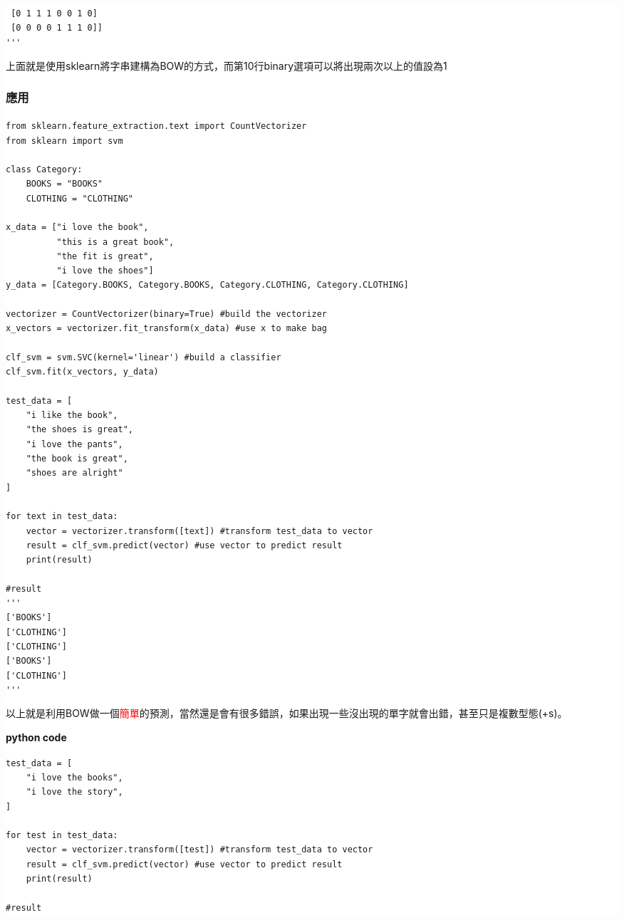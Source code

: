 ```python=
 [0 1 1 1 0 0 1 0]
 [0 0 0 0 1 1 1 0]]
'''
```
上面就是使用sklearn將字串建構為BOW的方式，而第10行binary選項可以將出現兩次以上的值設為1
### 應用
```python=
from sklearn.feature_extraction.text import CountVectorizer
from sklearn import svm

class Category:
    BOOKS = "BOOKS"
    CLOTHING = "CLOTHING"
       
x_data = ["i love the book",
          "this is a great book",
          "the fit is great",
          "i love the shoes"]
y_data = [Category.BOOKS, Category.BOOKS, Category.CLOTHING, Category.CLOTHING]

vectorizer = CountVectorizer(binary=True) #build the vectorizer
x_vectors = vectorizer.fit_transform(x_data) #use x to make bag

clf_svm = svm.SVC(kernel='linear') #build a classifier
clf_svm.fit(x_vectors, y_data) 

test_data = [
    "i like the book",
    "the shoes is great",
    "i love the pants",
    "the book is great",
    "shoes are alright"
]

for text in test_data:
    vector = vectorizer.transform([text]) #transform test_data to vector
    result = clf_svm.predict(vector) #use vector to predict result
    print(result)
    
#result
'''
['BOOKS']
['CLOTHING']
['CLOTHING']
['BOOKS']
['CLOTHING']
'''
```
以上就是利用BOW做一個<font color="red">簡單</font>的預測，當然還是會有很多錯誤，如果出現一些沒出現的單字就會出錯，甚至只是複數型態(+s)。

**python code**
```python=29
test_data = [
    "i love the books",
    "i love the story",
]

for test in test_data:
    vector = vectorizer.transform([test]) #transform test_data to vector
    result = clf_svm.predict(vector) #use vector to predict result
    print(result)
    
#result
```